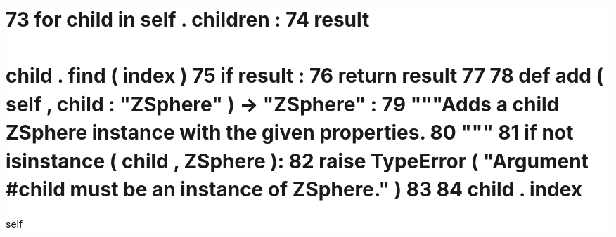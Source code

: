 73
for
child
in
self
.
children
:
74
result
=
child
.
find
(
index
)
75
if
result
:
76
return
result
77
78
def
add
(
self
,
child
:
"ZSphere"
)
->
"ZSphere"
:
79
"""Adds a child ZSphere instance with the given properties.
80
"""
81
if
not
isinstance
(
child
,
ZSphere
):
82
raise
TypeError
(
"Argument #child must be an instance of ZSphere."
)
83
84
child
.
index
=
self